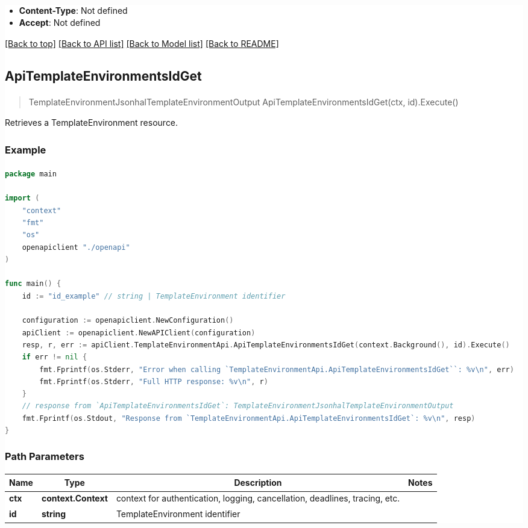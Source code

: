 - **Content-Type**: Not defined
- **Accept**: Not defined

[[Back to top]](#) [[Back to API list]](../README.md#documentation-for-api-endpoints)
[[Back to Model list]](../README.md#documentation-for-models)
[[Back to README]](../README.md)


## ApiTemplateEnvironmentsIdGet

> TemplateEnvironmentJsonhalTemplateEnvironmentOutput ApiTemplateEnvironmentsIdGet(ctx, id).Execute()

Retrieves a TemplateEnvironment resource.



### Example

```go
package main

import (
    "context"
    "fmt"
    "os"
    openapiclient "./openapi"
)

func main() {
    id := "id_example" // string | TemplateEnvironment identifier

    configuration := openapiclient.NewConfiguration()
    apiClient := openapiclient.NewAPIClient(configuration)
    resp, r, err := apiClient.TemplateEnvironmentApi.ApiTemplateEnvironmentsIdGet(context.Background(), id).Execute()
    if err != nil {
        fmt.Fprintf(os.Stderr, "Error when calling `TemplateEnvironmentApi.ApiTemplateEnvironmentsIdGet``: %v\n", err)
        fmt.Fprintf(os.Stderr, "Full HTTP response: %v\n", r)
    }
    // response from `ApiTemplateEnvironmentsIdGet`: TemplateEnvironmentJsonhalTemplateEnvironmentOutput
    fmt.Fprintf(os.Stdout, "Response from `TemplateEnvironmentApi.ApiTemplateEnvironmentsIdGet`: %v\n", resp)
}
```

### Path Parameters


Name | Type | Description  | Notes
------------- | ------------- | ------------- | -------------
**ctx** | **context.Context** | context for authentication, logging, cancellation, deadlines, tracing, etc.
**id** | **string** | TemplateEnvironment identifier | 
